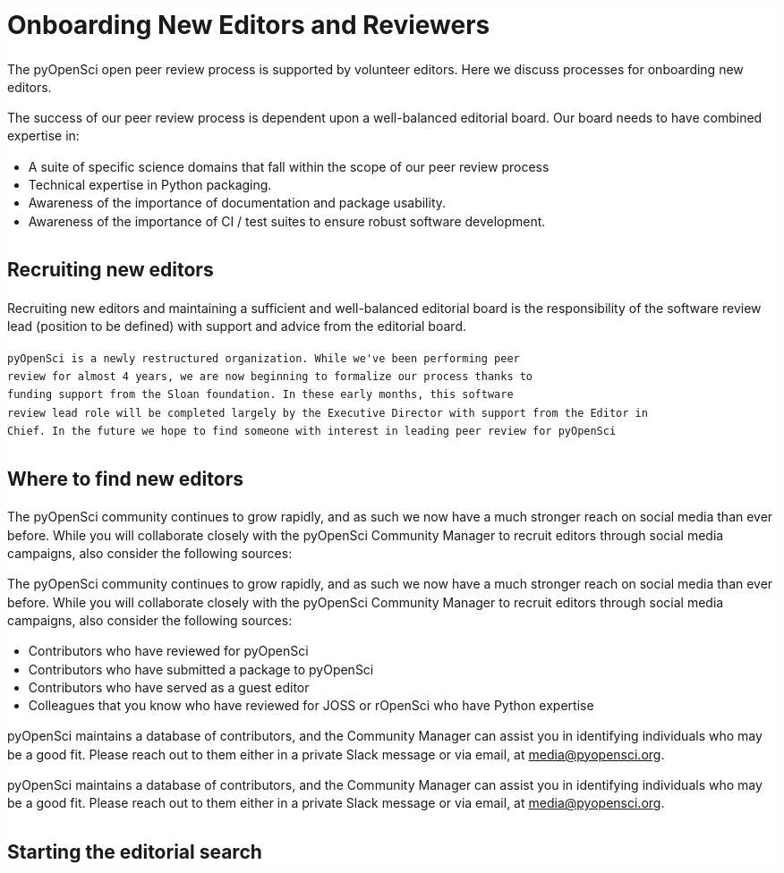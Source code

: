 # Onboarding New Editors and Reviewers

The pyOpenSci open peer review process is supported by volunteer editors. Here we discuss processes for onboarding new editors.

The success of our peer review process is dependent upon a
well-balanced editorial board. Our board needs to have combined expertise in:

* A suite of specific science domains that fall within the scope of our peer review process
* Technical expertise in Python packaging.
* Awareness of the importance of documentation and package usability.
* Awareness of the importance of CI / test suites to ensure robust software development.

## Recruiting new editors

Recruiting new editors and maintaining a sufficient and well-balanced editorial
board is the responsibility of the software review lead (position to be
defined) with support and advice from the editorial board.

```{note}
pyOpenSci is a newly restructured organization. While we've been performing peer
review for almost 4 years, we are now beginning to formalize our process thanks to
funding support from the Sloan foundation. In these early months, this software
review lead role will be completed largely by the Executive Director with support from the Editor in
Chief. In the future we hope to find someone with interest in leading peer review for pyOpenSci
```

## Where to find new editors

The pyOpenSci community continues to grow rapidly, and as such we now have a much stronger reach on social media than ever before. While you will collaborate closely with the pyOpenSci Community Manager to recruit editors through social media campaigns, also consider the following sources:

The pyOpenSci community continues to grow rapidly, and as such we now have a much stronger reach on social media than ever before. While you will collaborate closely with the pyOpenSci Community Manager to recruit editors through social media campaigns, also consider the following sources:

* Contributors who have reviewed for pyOpenSci
* Contributors who have submitted a package to pyOpenSci
* Contributors who have served as a guest editor
* Colleagues that you know who have reviewed for JOSS or rOpenSci who have Python expertise

pyOpenSci maintains a database of contributors, and the Community Manager can assist you in identifying individuals who may be a good fit. Please reach out to them either in a private Slack message or via email, at [media@pyopensci.org](mailto:media@pyopensci.org). 


pyOpenSci maintains a database of contributors, and the Community Manager can assist you in identifying individuals who may be a good fit. Please reach out to them either in a private Slack message or via email, at [media@pyopensci.org](mailto:media@pyopensci.org). 


## Starting the editorial search

